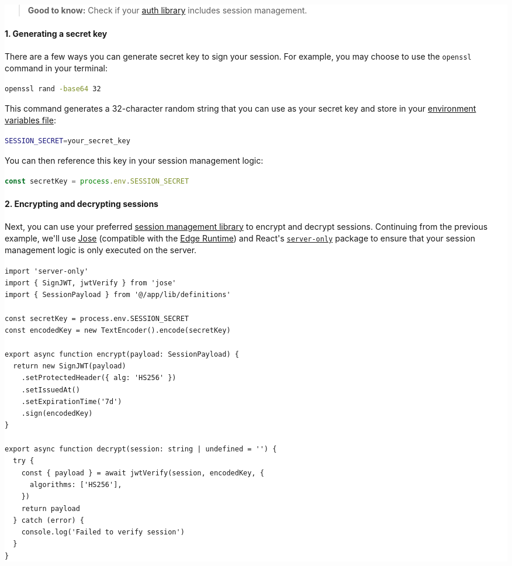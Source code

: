 > **Good to know:** Check if your [auth library](#auth-libraries) includes session management.

#### 1. Generating a secret key

There are a few ways you can generate secret key to sign your session. For example, you may choose to use the `openssl` command in your terminal:

```bash filename="terminal"
openssl rand -base64 32
```

This command generates a 32-character random string that you can use as your secret key and store in your [environment variables file](/docs/app/guides/environment-variables.md):

```bash filename=".env"
SESSION_SECRET=your_secret_key
```

You can then reference this key in your session management logic:

```js filename="app/lib/session.js"
const secretKey = process.env.SESSION_SECRET
```

#### 2. Encrypting and decrypting sessions

Next, you can use your preferred [session management library](#session-management-libraries) to encrypt and decrypt sessions. Continuing from the previous example, we'll use [Jose](https://www.npmjs.com/package/jose) (compatible with the [Edge Runtime](/docs/app/api-reference/edge.md)) and React's [`server-only`](https://www.npmjs.com/package/server-only) package to ensure that your session management logic is only executed on the server.

```tsx filename="app/lib/session.ts" switcher
import 'server-only'
import { SignJWT, jwtVerify } from 'jose'
import { SessionPayload } from '@/app/lib/definitions'

const secretKey = process.env.SESSION_SECRET
const encodedKey = new TextEncoder().encode(secretKey)

export async function encrypt(payload: SessionPayload) {
  return new SignJWT(payload)
    .setProtectedHeader({ alg: 'HS256' })
    .setIssuedAt()
    .setExpirationTime('7d')
    .sign(encodedKey)
}

export async function decrypt(session: string | undefined = '') {
  try {
    const { payload } = await jwtVerify(session, encodedKey, {
      algorithms: ['HS256'],
    })
    return payload
  } catch (error) {
    console.log('Failed to verify session')
  }
}
```

